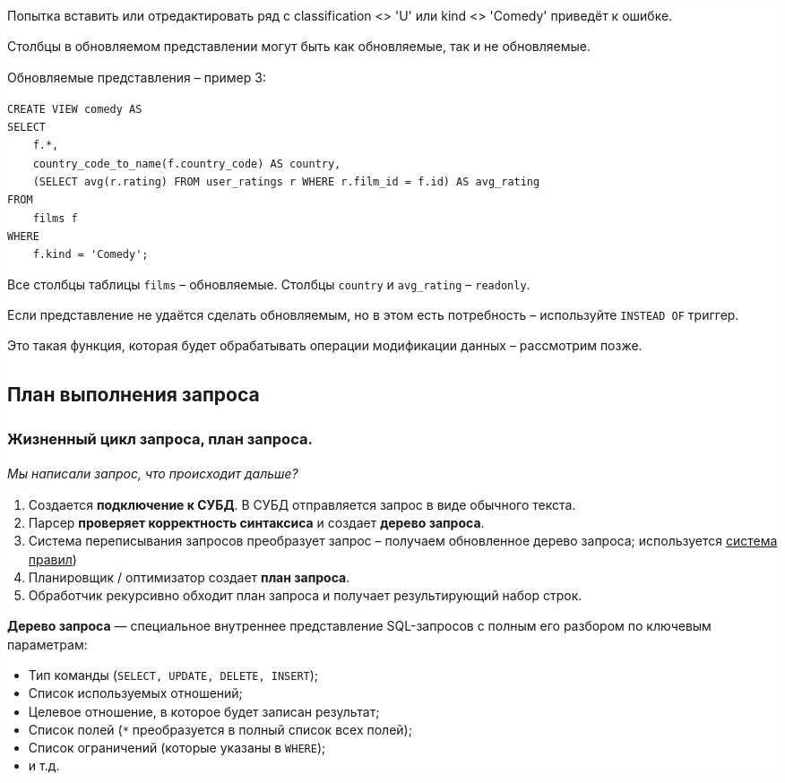Попытка вставить или отредактировать ряд с classification <> 'U' или kind <>
'Comedy' приведёт к ошибке.

Столбцы в обновляемом представлении могут быть как обновляемые, так и не
обновляемые.

Обновляемые представления – пример 3:

```postgresql
CREATE VIEW comedy AS
SELECT
    f.*,
    country_code_to_name(f.country_code) AS country,
    (SELECT avg(r.rating) FROM user_ratings r WHERE r.film_id = f.id) AS avg_rating
FROM
    films f
WHERE
    f.kind = 'Comedy';
```

Все столбцы таблицы `films` – обновляемые. Столбцы `country` и `avg_rating` –
`readonly`.

Если представление не удаётся сделать обновляемым, но в этом есть потребность –
используйте `INSTEAD OF` триггер.

Это такая функция, которая будет обрабатывать операции модификации данных –
рассмотрим позже.

## План выполнения запроса

### Жизненный цикл запроса, план запроса.

_Мы написали запрос, что происходит дальше?_

1. Создается **подключение к СУБД**. В СУБД отправляется запрос в виде обычного
   текста.
2. Парсер **проверяет корректность синтаксиса** и создает **дерево запроса**.
3. Система переписывания запросов преобразует запрос – получаем обновленное
   дерево запроса; используется
   [система правил](https://translated.turbopages.org/proxy_u/en-ru.ru.fff4fecf-62668e84-a3814da0-74722d776562/https/www.postgresql.org/docs/8/rules.html))
4. Планировщик / оптимизатор создает **план запроса**.
5. Обработчик рекурсивно обходит план запроса и получает результирующий набор
   строк.

**Дерево запроса** — специальное внутреннее представление SQL-запросов с полным
его разбором по ключевым параметрам:

- Тип команды (`SELECT, UPDATE, DELETE, INSERT`);
- Список используемых отношений;
- Целевое отношение, в которое будет записан результат;
- Список полей (`*` преобразуется в полный список всех полей);
- Список ограничений (которые указаны в `WHERE`);
- и т.д.
